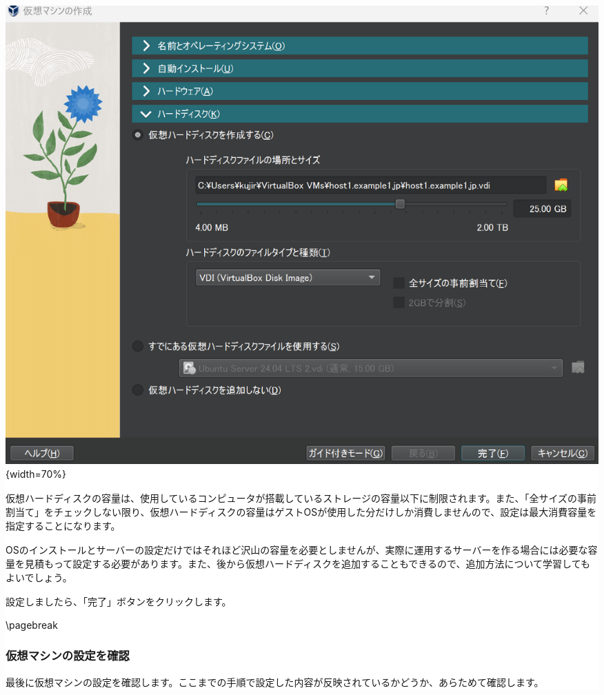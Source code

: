 ![仮想ハードディスクの設定画面](image/Ch2/NewVMharddisk_Ubuntu.png){width=70%}

仮想ハードディスクの容量は、使用しているコンピュータが搭載しているストレージの容量以下に制限されます。また、「全サイズの事前割当て」をチェックしない限り、仮想ハードディスクの容量はゲストOSが使用した分だけしか消費しませんので、設定は最大消費容量を指定することになります。

OSのインストールとサーバーの設定だけではそれほど沢山の容量を必要としませんが、実際に運用するサーバーを作る場合には必要な容量を見積もって設定する必要があります。また、後から仮想ハードディスクを追加することもできるので、追加方法について学習してもよいでしょう。

設定しましたら、「完了」ボタンをクリックします。

\pagebreak
### 仮想マシンの設定を確認
最後に仮想マシンの設定を確認します。ここまでの手順で設定した内容が反映されているかどうか、あらためて確認します。
